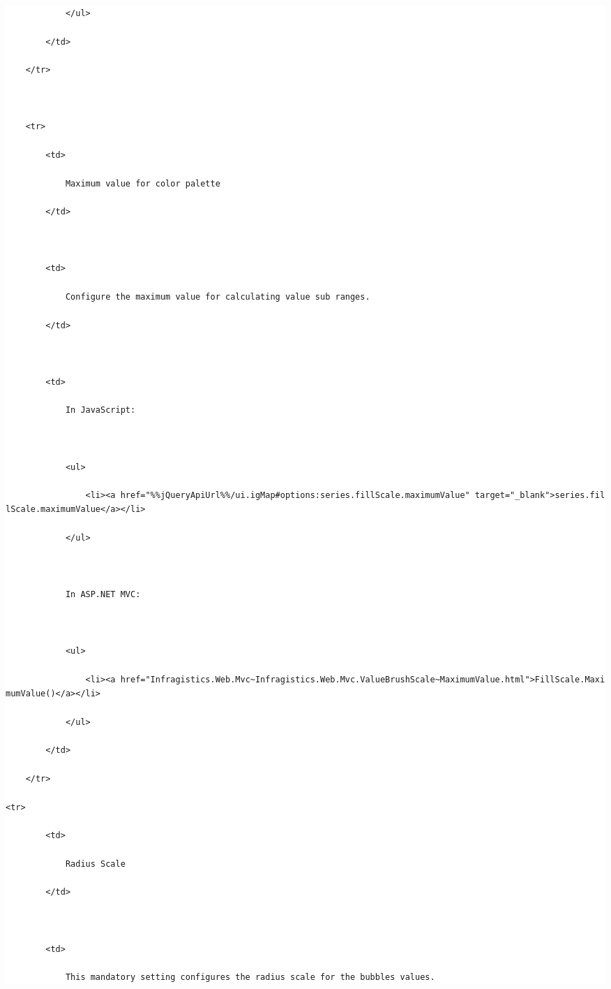 				</ul>

			</td>

		</tr>



		<tr>

			<td>

				Maximum value for color palette

			</td>



			<td>

				Configure the maximum value for calculating value sub ranges.

			</td>



			<td>

				In JavaScript:



				<ul>

					<li><a href="%%jQueryApiUrl%%/ui.igMap#options:series.fillScale.maximumValue" target="_blank">series.fillScale.maximumValue</a></li>

				</ul>



				In ASP.NET MVC:



				<ul>

					<li><a href="Infragistics.Web.Mvc~Infragistics.Web.Mvc.ValueBrushScale~MaximumValue.html">FillScale.MaximumValue()</a></li>

				</ul>

			</td>

		</tr>

	<tr>

			<td>

				Radius Scale

			</td>



			<td>

				This mandatory setting configures the radius scale for the bubbles values.
